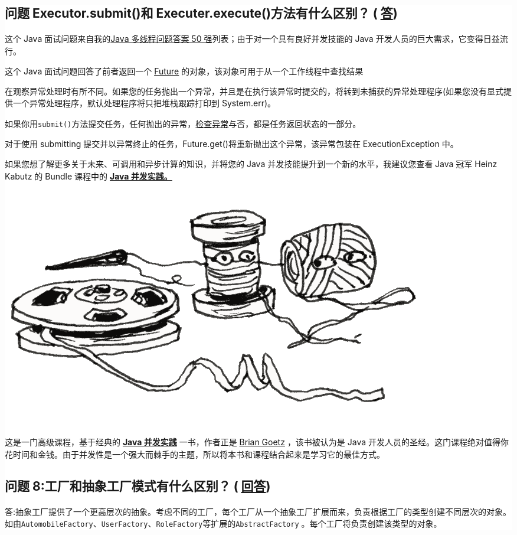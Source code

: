 ## **问题 Executor.submit()和 Executer.execute()方法有什么区别？** ( [答](http://java67.blogspot.com/2012/08/5-thread-interview-questions-answers-in.html))

这个 Java 面试问题来自我的[Java 多线程问题答案 50 强](http://javarevisited.blogspot.sg/2014/07/top-50-java-multithreading-interview-questions-answers.html#axzz4jaJmaqbE)列表；由于对一个具有良好并发技能的 Java 开发人员的巨大需求，它变得日益流行。

这个 Java 面试问题回答了前者返回一个 [Future](http://javarevisited.blogspot.sg/2015/06/how-to-use-callable-and-future-in-java.html#axzz4tUeeQOAU) 的对象，该对象可用于从一个工作线程中查找结果

在观察异常处理时有所不同。如果您的任务抛出一个异常，并且是在执行该异常时提交的，将转到未捕获的异常处理程序(如果您没有显式提供一个异常处理程序，默认处理程序将只把堆栈跟踪打印到 System.err)。

如果你用`submit()`方法提交任务，任何抛出的异常，[检查异常](http://javarevisited.blogspot.sg/2011/12/checked-vs-unchecked-exception-in-java.html)与否，都是任务返回状态的一部分。

对于使用 submitting 提交并以异常终止的任务，Future.get()将重新抛出这个异常，该异常包装在 ExecutionException 中。

如果您想了解更多关于未来、可调用和异步计算的知识，并将您的 Java 并发技能提升到一个新的水平，我建议您查看 Java 冠军 Heinz Kabutz 的 Bundle 课程中的 [**Java 并发实践。**](https://learning.javaspecialists.eu/courses/concurrency-in-practice-bundle?affcode=92815_johrd7r8)

[![](img/db75422f5badde699b789ffd99488b14.png)](https://learning.javaspecialists.eu/courses/concurrency-in-practice-bundle?affcode=92815_johrd7r8)

这是一门高级课程，基于经典的 [**Java 并发实践**](http://www.amazon.com/dp/0321349601/?tag=javamysqlanta-20) 一书，作者正是 [Brian Goetz](https://medium.com/u/9e6fd5717133?source=post_page-----80a2c405802----------------------) ，该书被认为是 Java 开发人员的圣经。这门课程绝对值得你花时间和金钱。由于并发性是一个强大而棘手的主题，所以将本书和课程结合起来是学习它的最佳方式。

## **问题 8:工厂和抽象工厂模式有什么区别？** ( [回答](http://javarevisited.blogspot.sg/2013/01/difference-between-factory-and-abstract-factory-design-pattern-java.html))

答:抽象工厂提供了一个更高层次的抽象。考虑不同的工厂，每个工厂从一个抽象工厂扩展而来，负责根据工厂的类型创建不同层次的对象。如由`AutomobileFactory`、`UserFactory`、`RoleFactory`等扩展的`AbstractFactory` 。每个工厂将负责创建该类型的对象。

